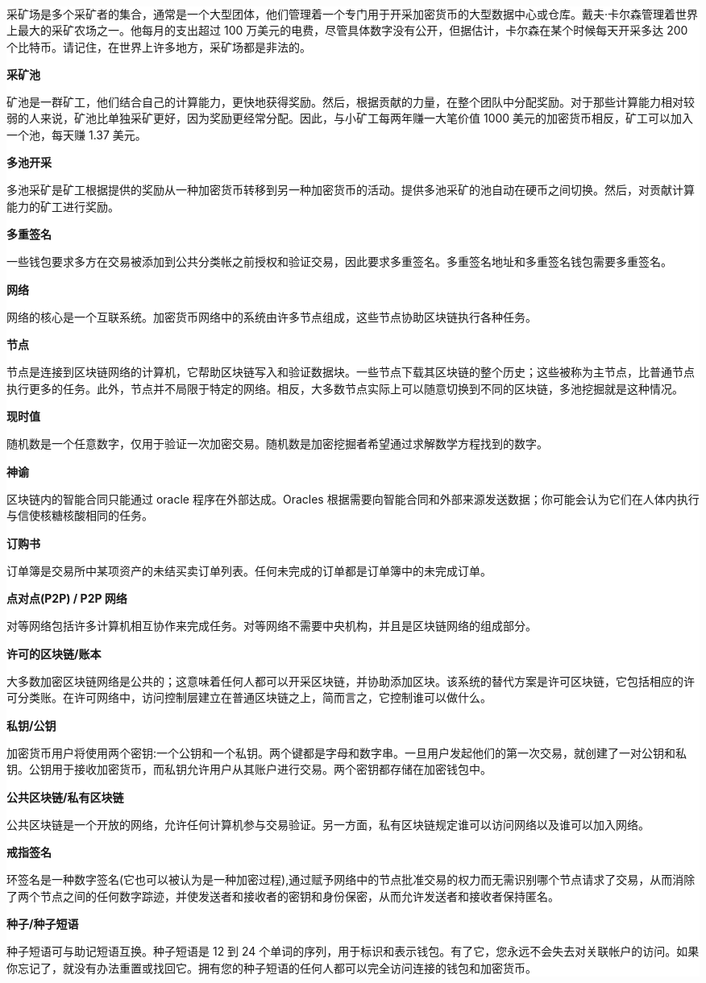 采矿场是多个采矿者的集合，通常是一个大型团体，他们管理着一个专门用于开采加密货币的大型数据中心或仓库。戴夫·卡尔森管理着世界上最大的采矿农场之一。他每月的支出超过 100 万美元的电费，尽管具体数字没有公开，但据估计，卡尔森在某个时候每天开采多达 200 个比特币。请记住，在世界上许多地方，采矿场都是非法的。

**采矿池**

矿池是一群矿工，他们结合自己的计算能力，更快地获得奖励。然后，根据贡献的力量，在整个团队中分配奖励。对于那些计算能力相对较弱的人来说，矿池比单独采矿更好，因为奖励更经常分配。因此，与小矿工每两年赚一大笔价值 1000 美元的加密货币相反，矿工可以加入一个池，每天赚 1.37 美元。

**多池开采**

多池采矿是矿工根据提供的奖励从一种加密货币转移到另一种加密货币的活动。提供多池采矿的池自动在硬币之间切换。然后，对贡献计算能力的矿工进行奖励。

**多重签名**

一些钱包要求多方在交易被添加到公共分类帐之前授权和验证交易，因此要求多重签名。多重签名地址和多重签名钱包需要多重签名。

**网络**

网络的核心是一个互联系统。加密货币网络中的系统由许多节点组成，这些节点协助区块链执行各种任务。

**节点**

节点是连接到区块链网络的计算机，它帮助区块链写入和验证数据块。一些节点下载其区块链的整个历史；这些被称为主节点，比普通节点执行更多的任务。此外，节点并不局限于特定的网络。相反，大多数节点实际上可以随意切换到不同的区块链，多池挖掘就是这种情况。

**现时值**

随机数是一个任意数字，仅用于验证一次加密交易。随机数是加密挖掘者希望通过求解数学方程找到的数字。

**神谕**

区块链内的智能合同只能通过 oracle 程序在外部达成。Oracles 根据需要向智能合同和外部来源发送数据；你可能会认为它们在人体内执行与信使核糖核酸相同的任务。

**订购书**

订单簿是交易所中某项资产的未结买卖订单列表。任何未完成的订单都是订单簿中的未完成订单。

**点对点(P2P) / P2P 网络**

对等网络包括许多计算机相互协作来完成任务。对等网络不需要中央机构，并且是区块链网络的组成部分。

**许可的区块链/账本**

大多数加密区块链网络是公共的；这意味着任何人都可以开采区块链，并协助添加区块。该系统的替代方案是许可区块链，它包括相应的许可分类账。在许可网络中，访问控制层建立在普通区块链之上，简而言之，它控制谁可以做什么。

**私钥/公钥**

加密货币用户将使用两个密钥:一个公钥和一个私钥。两个键都是字母和数字串。一旦用户发起他们的第一次交易，就创建了一对公钥和私钥。公钥用于接收加密货币，而私钥允许用户从其账户进行交易。两个密钥都存储在加密钱包中。

**公共区块链/私有区块链**

公共区块链是一个开放的网络，允许任何计算机参与交易验证。另一方面，私有区块链规定谁可以访问网络以及谁可以加入网络。

**戒指签名**

环签名是一种数字签名(它也可以被认为是一种加密过程),通过赋予网络中的节点批准交易的权力而无需识别哪个节点请求了交易，从而消除了两个节点之间的任何数字踪迹，并使发送者和接收者的密钥和身份保密，从而允许发送者和接收者保持匿名。

**种子/种子短语**

种子短语可与助记短语互换。种子短语是 12 到 24 个单词的序列，用于标识和表示钱包。有了它，您永远不会失去对关联帐户的访问。如果你忘记了，就没有办法重置或找回它。拥有您的种子短语的任何人都可以完全访问连接的钱包和加密货币。
